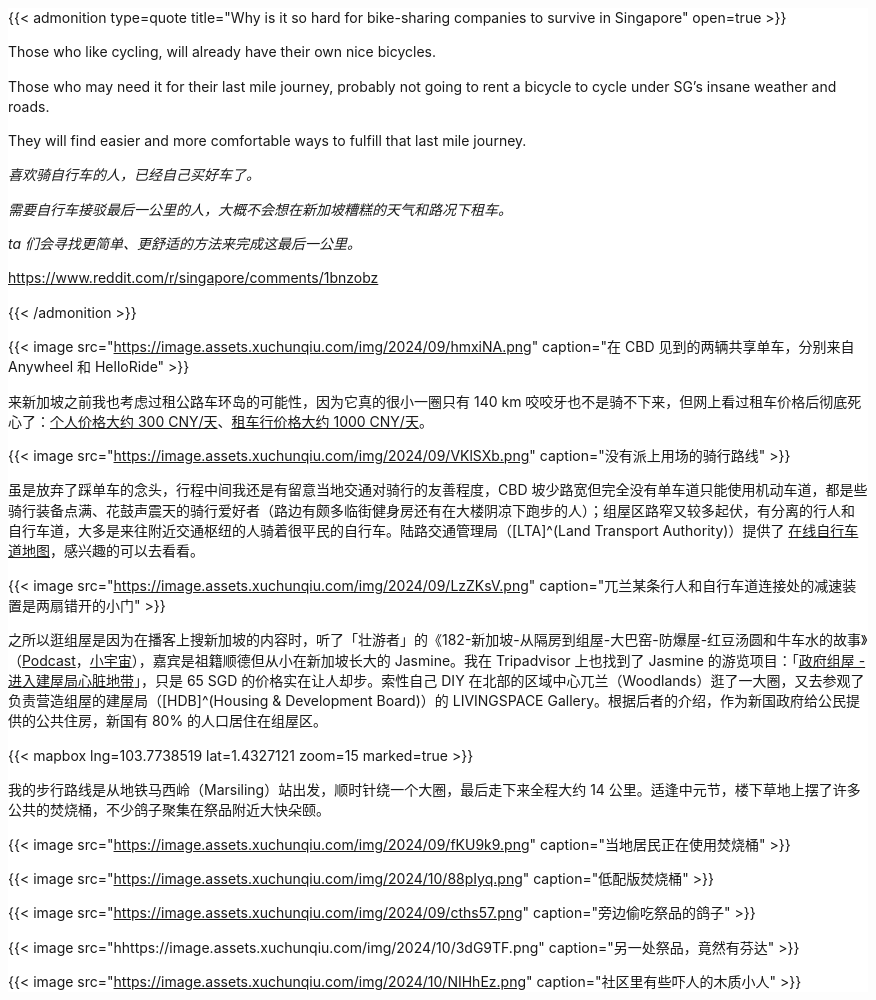 {{< admonition type=quote title="Why is it so hard for bike-sharing companies to survive in Singapore" open=true >}}

Those who like cycling, will already have their own nice bicycles.

Those who may need it for their last mile journey, probably not going to rent a bicycle to cycle under SG’s insane weather and roads.

They will find easier and more comfortable ways to fulfill that last mile journey.

*喜欢骑自行车的人，已经自己买好车了。*

*需要自行车接驳最后一公里的人，大概不会想在新加坡糟糕的天气和路况下租车。*

*ta 们会寻找更简单、更舒适的方法来完成这最后一公里。*

https://www.reddit.com/r/singapore/comments/1bnzobz

{{< /admonition >}}

{{< image src="https://image.assets.xuchunqiu.com/img/2024/09/hmxiNA.png" caption="在 CBD 见到的两辆共享单车，分别来自 Anywheel 和 HelloRide" >}}

来新加坡之前我也考虑过租公路车环岛的可能性，因为它真的很小一圈只有 140 km 咬咬牙也不是骑不下来，但网上看过租车价格后彻底死心了：[个人价格大约 300 CNY/天](https://www.listnride.com/search?location=Singapore&search_view_type=bikes)、[租车行价格大约 1000 CNY/天](https://www.valleycycles.org/bike-rentals.html)。

{{< image src="https://image.assets.xuchunqiu.com/img/2024/09/VKlSXb.png" caption="没有派上用场的骑行路线" >}}

虽是放弃了踩单车的念头，行程中间我还是有留意当地交通对骑行的友善程度，CBD 坡少路宽但完全没有单车道只能使用机动车道，都是些骑行装备点满、花鼓声震天的骑行爱好者（路边有颇多临街健身房还有在大楼阴凉下跑步的人）；组屋区路窄又较多起伏，有分离的行人和自行车道，大多是来往附近交通枢纽的人骑着很平民的自行车。陆路交通管理局（[LTA]^(Land Transport Authority)）提供了 [在线自行车道地图](https://www.lta.gov.sg/content/ltagov/en/map/cycle.html)，感兴趣的可以去看看。

{{< image src="https://image.assets.xuchunqiu.com/img/2024/09/LzZKsV.png" caption="兀兰某条行人和自行车道连接处的减速装置是两扇错开的小门" >}}

之所以逛组屋是因为在播客上搜新加坡的内容时，听了「壮游者」的《182-新加坡-从隔房到组屋-大巴窑-防爆屋-红豆汤圆和牛车水的故事》（[Podcast](https://podcasts.apple.com/my/podcast/182-%E6%96%B0%E5%8A%A0%E5%9D%A1-%E4%BB%8E%E9%9A%94%E6%88%BF%E5%88%B0%E7%BB%84%E5%B1%8B-%E5%A4%A7%E5%B7%B4%E7%AA%91-%E9%98%B2%E7%88%86%E5%B1%8B-%E7%BA%A2%E8%B1%86%E6%B1%A4%E5%9C%86%E5%92%8C%E7%89%9B%E8%BD%A6%E6%B0%B4%E7%9A%84%E6%95%85%E4%BA%8B/id1471628291?i=1000636644852)，[小宇宙](https://www.xiaoyuzhoufm.com/episode/656487dbfef6ec4bfb5523b4)），嘉宾是祖籍顺德但从小在新加坡长大的 Jasmine。我在 Tripadvisor 上也找到了 Jasmine 的游览项目：「[政府组屋 - 进入建屋局心脏地带](https://cn.tripadvisor.com/AttractionProductReview-g294265-d15689462-Public_Housing_Into_the_HDB_Heartlands-Singapore.html)」，只是 65 SGD 的价格实在让人却步。索性自己 DIY 在北部的区域中心兀兰（Woodlands）逛了一大圈，又去参观了负责营造组屋的建屋局（[HDB]^(Housing & Development Board)）的 LIVINGSPACE Gallery。根据后者的介绍，作为新国政府给公民提供的公共住房，新国有 80% 的人口居住在组屋区。

{{< mapbox lng=103.7738519 lat=1.4327121 zoom=15 marked=true >}}

我的步行路线是从地铁马西岭（Marsiling）站出发，顺时针绕一个大圈，最后走下来全程大约 14 公里。适逢中元节，楼下草地上摆了许多公共的焚烧桶，不少鸽子聚集在祭品附近大快朵颐。

{{< image src="https://image.assets.xuchunqiu.com/img/2024/09/fKU9k9.png" caption="当地居民正在使用焚烧桶" >}}

{{< image src="https://image.assets.xuchunqiu.com/img/2024/10/88pIyq.png" caption="低配版焚烧桶" >}}

{{< image src="https://image.assets.xuchunqiu.com/img/2024/09/cths57.png" caption="旁边偷吃祭品的鸽子" >}}

{{< image src="hhttps://image.assets.xuchunqiu.com/img/2024/10/3dG9TF.png" caption="另一处祭品，竟然有芬达" >}}

{{< image src="https://image.assets.xuchunqiu.com/img/2024/10/NIHhEz.png" caption="社区里有些吓人的木质小人" >}}
